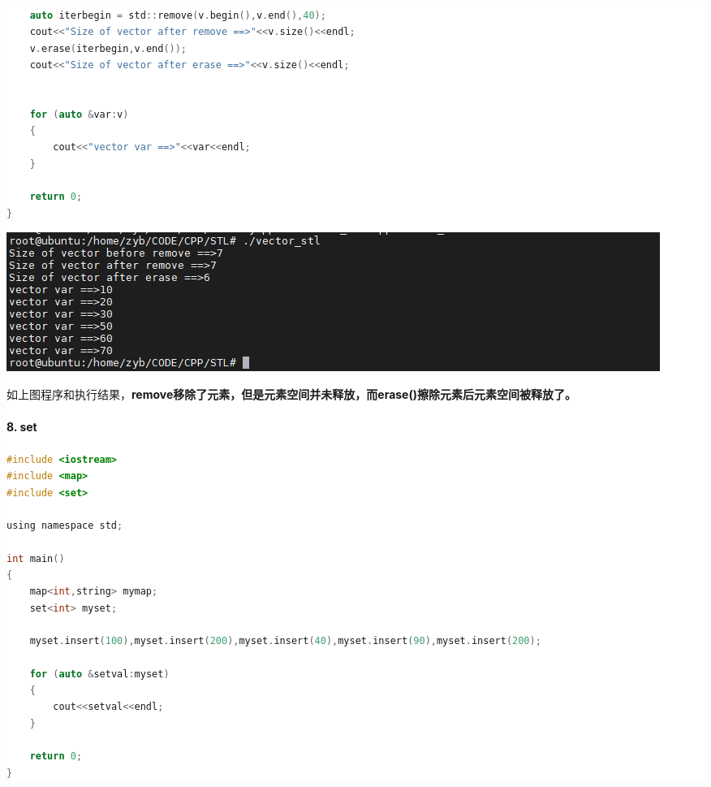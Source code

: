~~~c
	auto iterbegin = std::remove(v.begin(),v.end(),40);
	cout<<"Size of vector after remove ==>"<<v.size()<<endl;
	v.erase(iterbegin,v.end());
	cout<<"Size of vector after erase ==>"<<v.size()<<endl;
	
	
	for (auto &var:v)
	{
		cout<<"vector var ==>"<<var<<endl;
	}
	
	return 0;
}
~~~

![image-20210327024902554](./pic/vector_erase.jpg)

如上图程序和执行结果，**remove移除了元素，但是元素空间并未释放，而erase()擦除元素后元素空间被释放了。**

#### 8. set

~~~c
#include <iostream>
#include <map>
#include <set>

using namespace std;

int main()
{
	map<int,string> mymap;
	set<int> myset;
	
	myset.insert(100),myset.insert(200),myset.insert(40),myset.insert(90),myset.insert(200);
	
	for (auto &setval:myset)
	{
		cout<<setval<<endl;
	}
	
	return 0;
}
~~~
